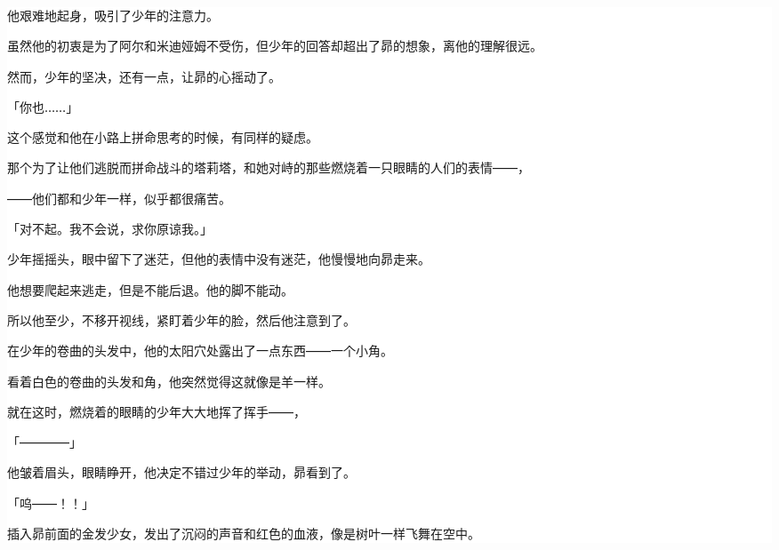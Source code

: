 他艰难地起身，吸引了少年的注意力。

虽然他的初衷是为了阿尔和米迪娅姆不受伤，但少年的回答却超出了昴的想象，离他的理解很远。

然而，少年的坚决，还有一点，让昴的心摇动了。

「你也……」

这个感觉和他在小路上拼命思考的时候，有同样的疑虑。

那个为了让他们逃脱而拼命战斗的塔莉塔，和她对峙的那些燃烧着一只眼睛的人们的表情——，

——他们都和少年一样，似乎都很痛苦。

「对不起。我不会说，求你原谅我。」

少年摇摇头，眼中留下了迷茫，但他的表情中没有迷茫，他慢慢地向昴走来。

他想要爬起来逃走，但是不能后退。他的脚不能动。

所以他至少，不移开视线，紧盯着少年的脸，然后他注意到了。

在少年的卷曲的头发中，他的太阳穴处露出了一点东西——一个小角。

看着白色的卷曲的头发和角，他突然觉得这就像是羊一样。

就在这时，燃烧着的眼睛的少年大大地挥了挥手——，

「————」

他皱着眉头，眼睛睁开，他决定不错过少年的举动，昴看到了。

「呜——！！」

插入昴前面的金发少女，发出了沉闷的声音和红色的血液，像是树叶一样飞舞在空中。


